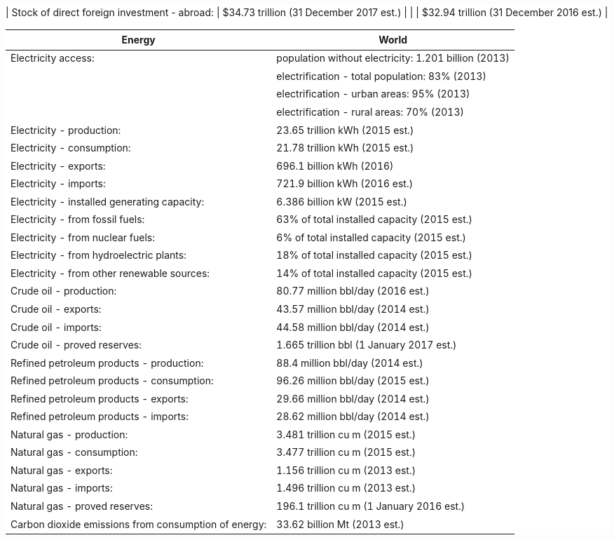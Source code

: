 | Stock of direct foreign investment - abroad: | $34.73 trillion (31 December 2017 est.) |
| | $32.94 trillion (31 December 2016 est.) |

| Energy | World |
| --- | --- |
| Electricity access: | population without electricity: 1.201 billion (2013) |
| | electrification - total population: 83% (2013) |
| | electrification - urban areas: 95% (2013) |
| | electrification - rural areas: 70% (2013) |
| Electricity - production: | 23.65 trillion kWh (2015 est.) |
| Electricity - consumption: | 21.78 trillion kWh (2015 est.) |
| Electricity - exports: | 696.1 billion kWh (2016) |
| Electricity - imports: | 721.9 billion kWh (2016 est.) |
| Electricity - installed generating capacity: | 6.386 billion kW (2015 est.) |
| Electricity - from fossil fuels: | 63% of total installed capacity (2015 est.) |
| Electricity - from nuclear fuels: | 6% of total installed capacity (2015 est.) |
| Electricity - from hydroelectric plants: | 18% of total installed capacity (2015 est.) |
| Electricity - from other renewable sources: | 14% of total installed capacity (2015 est.) |
| Crude oil - production: | 80.77 million bbl/day (2016 est.) |
| Crude oil - exports: | 43.57 million bbl/day (2014 est.) |
| Crude oil - imports: | 44.58 million bbl/day (2014 est.) |
| Crude oil - proved reserves: | 1.665 trillion bbl (1 January 2017 est.) |
| Refined petroleum products - production: | 88.4 million bbl/day (2014 est.) |
| Refined petroleum products - consumption: | 96.26 million bbl/day (2015 est.) |
| Refined petroleum products - exports: | 29.66 million bbl/day (2014 est.) |
| Refined petroleum products - imports: | 28.62 million bbl/day (2014 est.) |
| Natural gas - production: | 3.481 trillion cu m (2015 est.) |
| Natural gas - consumption: | 3.477 trillion cu m (2015 est.) |
| Natural gas - exports: | 1.156 trillion cu m (2013 est.) |
| Natural gas - imports: | 1.496 trillion cu m (2013 est.) |
| Natural gas - proved reserves: | 196.1 trillion cu m (1 January 2016 est.) |
| Carbon dioxide emissions from consumption of energy: | 33.62 billion Mt (2013 est.) |
